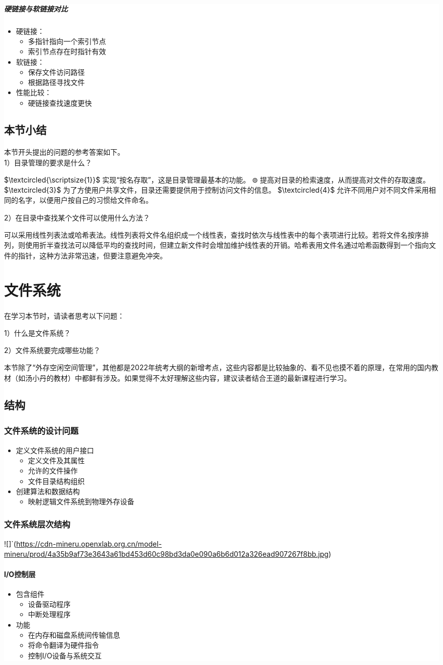 ##### 硬链接与软链接对比
- 硬链接：
  - 多指针指向一个索引节点
  - 索引节点存在时指针有效
- 软链接：
  - 保存文件访问路径
  - 根据路径寻找文件
- 性能比较：
  - 硬链接查找速度更快
## 本节小结  

本节开头提出的问题的参考答案如下。  
1）目录管理的要求是什么？  

$\textcircled{\scriptsize{1}}$ 实现“按名存取”，这是目录管理最基本的功能。 $\circledcirc$ 提高对目录的检索速度，从而提高对文件的存取速度。 $\textcircled{3}$ 为了方使用户共享文件，目录还需要提供用于控制访问文件的信息。 $\textcircled{4}$ 允许不同用户对不同文件采用相同的名字，以便用户按自己的习惯给文件命名。  

2）在目录中查找某个文件可以使用什么方法？  

可以采用线性列表法或哈希表法。线性列表将文件名组织成一个线性表，查找时依次与线性表中的每个表项进行比较。若将文件名按序排列，则使用折半查找法可以降低平均的查找时间，但建立新文件时会增加维护线性表的开销。哈希表用文件名通过哈希函数得到一个指向文件的指针，这种方法非常迅速，但要注意避免冲突。  

  

# 文件系统  

在学习本节时，请读者思考以下问题：  

1）什么是文件系统？  

2）文件系统要完成哪些功能？  

本节除了“外存空闲空间管理”，其他都是2022年统考大纲的新增考点，这些内容都是比较抽象的、看不见也摸不着的原理，在常用的国内教材（如汤小丹的教材）中都鲜有涉及。如果觉得不太好理解这些内容，建议读者结合王道的最新课程进行学习。  

## 结构

### 文件系统的设计问题
- 定义文件系统的用户接口
  - 定义文件及其属性
  - 允许的文件操作
  - 文件目录结构组织
- 创建算法和数据结构
  - 映射逻辑文件系统到物理外存设备

### 文件系统层次结构
![]`(https://cdn-mineru.openxlab.org.cn/model-mineru/prod/4a35b9af73e3643a61bd453d60c98bd3da0e090a6b6d012a326ead907267f8bb.jpg)

#### I/O控制层
- 包含组件
  - 设备驱动程序
  - 中断处理程序
- 功能
  - 在内存和磁盘系统间传输信息
  - 将命令翻译为硬件指令
  - 控制I/O设备与系统交互
